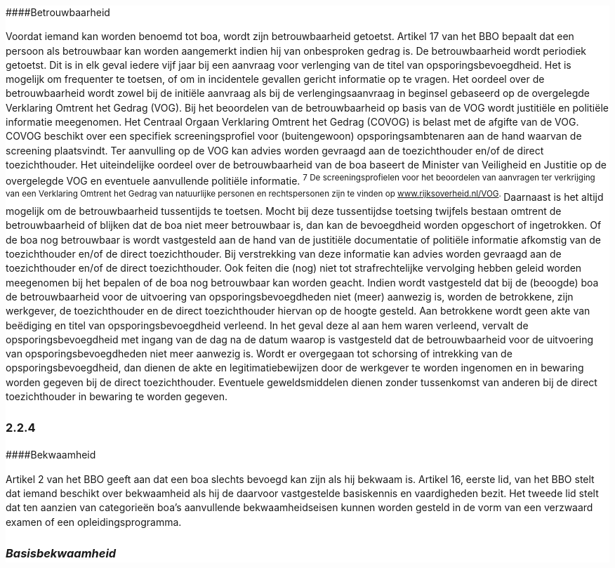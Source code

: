 ####Betrouwbaarheid

Voordat iemand kan worden benoemd tot boa, wordt zijn betrouwbaarheid getoetst. Artikel 17 van het BBO bepaalt dat een persoon als betrouwbaar kan worden aangemerkt indien hij van onbesproken gedrag is. De betrouwbaarheid wordt periodiek getoetst. Dit is in elk geval iedere vijf jaar bij een aanvraag voor verlenging van de titel van opsporingsbevoegdheid. Het is mogelijk om frequenter te toetsen, of om in incidentele gevallen gericht informatie op te vragen. Het oordeel over de betrouwbaarheid wordt zowel bij de initiële aanvraag als bij de verlengingsaanvraag in beginsel gebaseerd op de overgelegde Verklaring Omtrent het Gedrag (VOG). Bij het beoordelen van de betrouwbaarheid op basis van de VOG wordt justitiële en politiële informatie meegenomen. Het Centraal Orgaan Verklaring Omtrent het Gedrag (COVOG) is belast met de afgifte van de VOG. COVOG beschikt over een specifiek screeningsprofiel voor (buitengewoon) opsporingsambtenaren aan de hand waarvan de screening plaatsvindt. Ter aanvulling op de VOG kan advies worden gevraagd aan de toezichthouder en/of de direct toezichthouder. Het uiteindelijke oordeel over de betrouwbaarheid van de boa baseert de Minister van Veiligheid en Justitie op de overgelegde VOG en eventuele aanvullende politiële informatie. <sup> 7  De screeningsprofielen voor het beoordelen van aanvragen ter verkrijging van een Verklaring Omtrent het Gedrag van natuurlijke personen en rechtspersonen zijn te vinden op www.rijksoverheid.nl/VOG.  </sup> Daarnaast is het altijd mogelijk om de betrouwbaarheid tussentijds te toetsen. Mocht bij deze tussentijdse toetsing twijfels bestaan omtrent de betrouwbaarheid of blijken dat de boa niet meer betrouwbaar is, dan kan de bevoegdheid worden opgeschort of ingetrokken. Of de boa nog betrouwbaar is wordt vastgesteld aan de hand van de justitiële documentatie of politiële informatie afkomstig van de toezichthouder en/of de direct toezichthouder. Bij verstrekking van deze informatie kan advies worden gevraagd aan de toezichthouder en/of de direct toezichthouder. Ook feiten die (nog) niet tot strafrechtelijke vervolging hebben geleid worden meegenomen bij het bepalen of de boa nog betrouwbaar kan worden geacht. Indien wordt vastgesteld dat bij de (beoogde) boa de betrouwbaarheid voor de uitvoering van opsporingsbevoegdheden niet (meer) aanwezig is, worden de betrokkene, zijn werkgever, de toezichthouder en de direct toezichthouder hiervan op de hoogte gesteld. Aan betrokkene wordt geen akte van beëdiging en titel van opsporingsbevoegdheid verleend. In het geval deze al aan hem waren verleend, vervalt de opsporingsbevoegdheid met ingang van de dag na de datum waarop is vastgesteld dat de betrouwbaarheid voor de uitvoering van opsporingsbevoegdheden niet meer aanwezig is. Wordt er overgegaan tot schorsing of intrekking van de opsporingsbevoegdheid, dan dienen de akte en legitimatiebewijzen door de werkgever te worden ingenomen en in bewaring worden gegeven bij de direct toezichthouder. Eventuele geweldsmiddelen dienen zonder tussenkomst van anderen bij de direct toezichthouder in bewaring te worden gegeven.    
### 2.2.4  

####Bekwaamheid

Artikel 2 van het BBO geeft aan dat een boa slechts bevoegd kan zijn als hij bekwaam is. Artikel 16, eerste lid, van het BBO stelt dat iemand beschikt over bekwaamheid als hij de daarvoor vastgestelde basiskennis en vaardigheden bezit. Het tweede lid stelt dat ten aanzien van categorieën boa’s aanvullende bekwaamheidseisen kunnen worden gesteld in de vorm van een verzwaard examen of een opleidingsprogramma. 
### *Basisbekwaamheid* 
